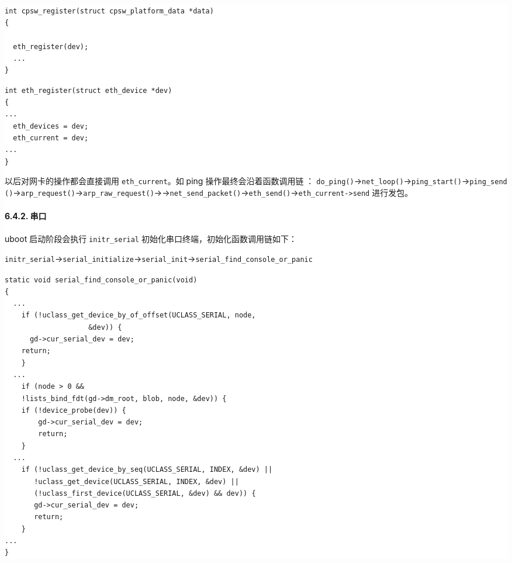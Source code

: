```
int cpsw_register(struct cpsw_platform_data *data)
{       

  eth_register(dev);
  ...
}
```

```
int eth_register(struct eth_device *dev)
{
...
  eth_devices = dev;
  eth_current = dev;
...
}
```

以后对网卡的操作都会直接调用 `eth_current`。如 ping 操作最终会沿着函数调用链 ： `do_ping()`->`net_loop()`->`ping_start()`->`ping_send()`->`arp_request()`->`arp_raw_request()`->->`net_send_packet()`->`eth_send()`->`eth_current->send` 进行发包。

#### 6.4.2. 串口
uboot 启动阶段会执行 `initr_serial` 初始化串口终端，初始化函数调用链如下：

`initr_serial`->`serial_initialize`->`serial_init`->`serial_find_console_or_panic`

```
static void serial_find_console_or_panic(void)
{
  ...  
    if (!uclass_get_device_by_of_offset(UCLASS_SERIAL, node,
                    &dev)) {
      gd->cur_serial_dev = dev;
    return;
    }
  ...
    if (node > 0 &&
    !lists_bind_fdt(gd->dm_root, blob, node, &dev)) {
    if (!device_probe(dev)) {
        gd->cur_serial_dev = dev;
        return;
    }
  ...
    if (!uclass_get_device_by_seq(UCLASS_SERIAL, INDEX, &dev) ||
       !uclass_get_device(UCLASS_SERIAL, INDEX, &dev) ||
       (!uclass_first_device(UCLASS_SERIAL, &dev) && dev)) {
       gd->cur_serial_dev = dev;
       return;
    }
...    
}
```
